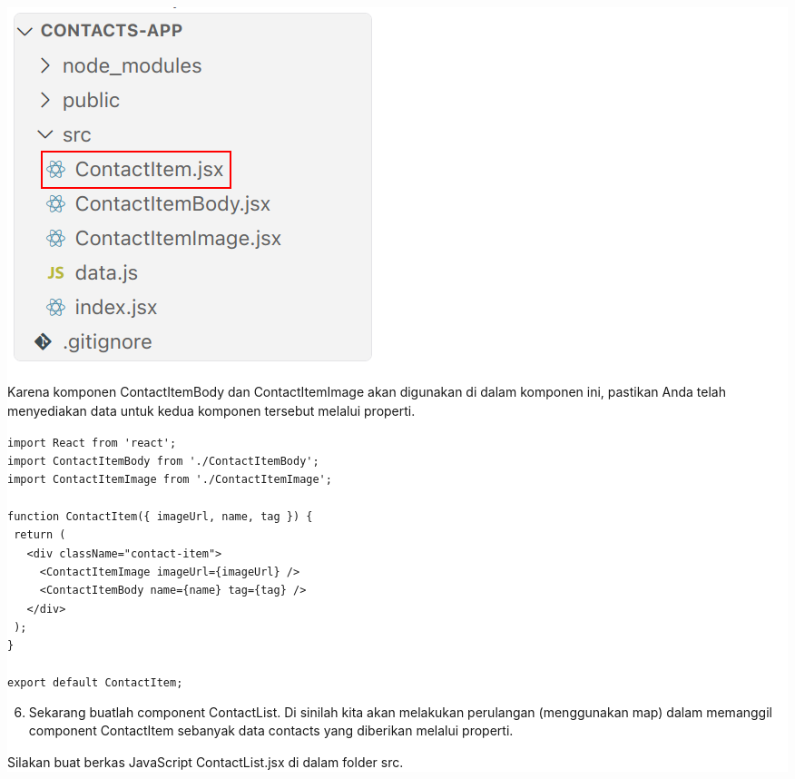 ![Alt text](image-23.png)

Karena komponen ContactItemBody dan ContactItemImage akan digunakan di dalam komponen ini, pastikan Anda telah menyediakan data untuk kedua komponen tersebut melalui properti.

```
import React from 'react';
import ContactItemBody from './ContactItemBody';
import ContactItemImage from './ContactItemImage';
 
function ContactItem({ imageUrl, name, tag }) {
 return (
   <div className="contact-item">
     <ContactItemImage imageUrl={imageUrl} />
     <ContactItemBody name={name} tag={tag} />
   </div>
 );
}
 
export default ContactItem;
```

6. Sekarang buatlah component ContactList. Di sinilah kita akan melakukan perulangan (menggunakan map) dalam memanggil component ContactItem sebanyak data contacts yang diberikan melalui properti.

Silakan buat berkas JavaScript ContactList.jsx di dalam folder src.

